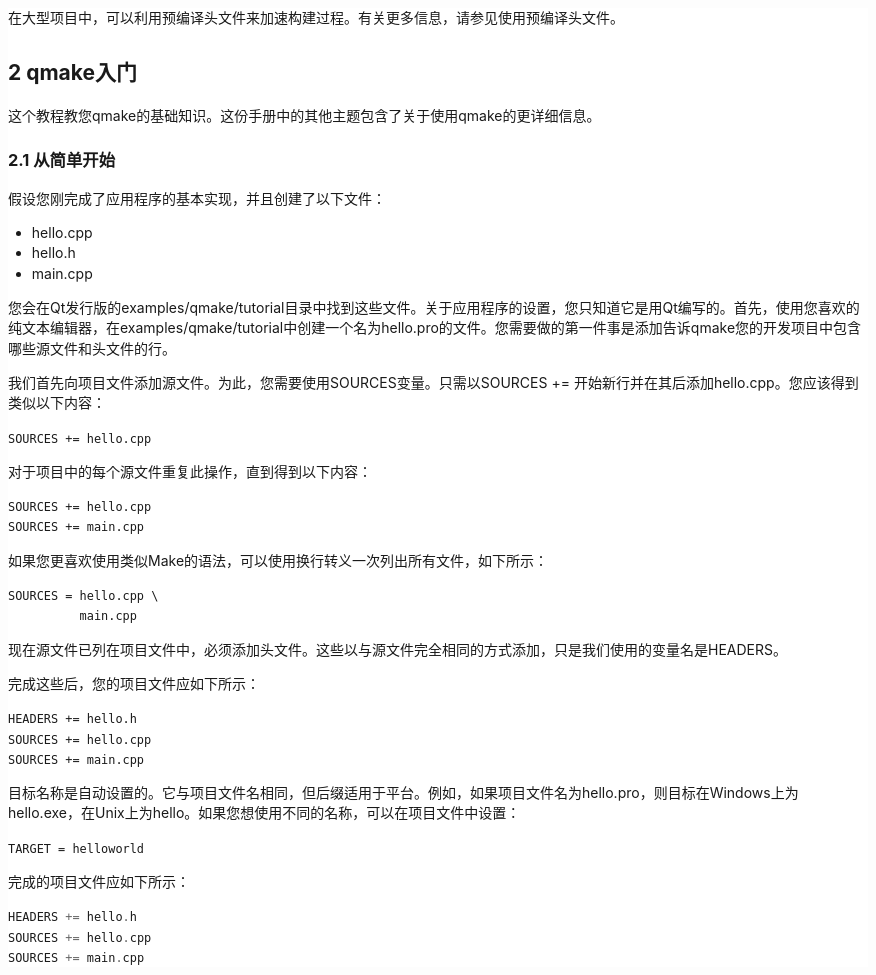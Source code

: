 在大型项目中，可以利用预编译头文件来加速构建过程。有关更多信息，请参见使用预编译头文件。

## 2 qmake入门

这个教程教您qmake的基础知识。这份手册中的其他主题包含了关于使用qmake的更详细信息。

### 2.1 从简单开始

假设您刚完成了应用程序的基本实现，并且创建了以下文件：

- hello.cpp
- hello.h
- main.cpp

您会在Qt发行版的examples/qmake/tutorial目录中找到这些文件。关于应用程序的设置，您只知道它是用Qt编写的。首先，使用您喜欢的纯文本编辑器，在examples/qmake/tutorial中创建一个名为hello.pro的文件。您需要做的第一件事是添加告诉qmake您的开发项目中包含哪些源文件和头文件的行。

我们首先向项目文件添加源文件。为此，您需要使用SOURCES变量。只需以SOURCES += 开始新行并在其后添加hello.cpp。您应该得到类似以下内容：

```qmake
SOURCES += hello.cpp
```

对于项目中的每个源文件重复此操作，直到得到以下内容：

```qmake
SOURCES += hello.cpp
SOURCES += main.cpp
```

如果您更喜欢使用类似Make的语法，可以使用换行转义一次列出所有文件，如下所示：

```qmake
SOURCES = hello.cpp \
          main.cpp
```

现在源文件已列在项目文件中，必须添加头文件。这些以与源文件完全相同的方式添加，只是我们使用的变量名是HEADERS。

完成这些后，您的项目文件应如下所示：

```qmake
HEADERS += hello.h
SOURCES += hello.cpp
SOURCES += main.cpp
```

目标名称是自动设置的。它与项目文件名相同，但后缀适用于平台。例如，如果项目文件名为hello.pro，则目标在Windows上为hello.exe，在Unix上为hello。如果您想使用不同的名称，可以在项目文件中设置：

```qmake
TARGET = helloworld
```

完成的项目文件应如下所示：

```c
HEADERS += hello.h
SOURCES += hello.cpp
SOURCES += main.cpp
```

